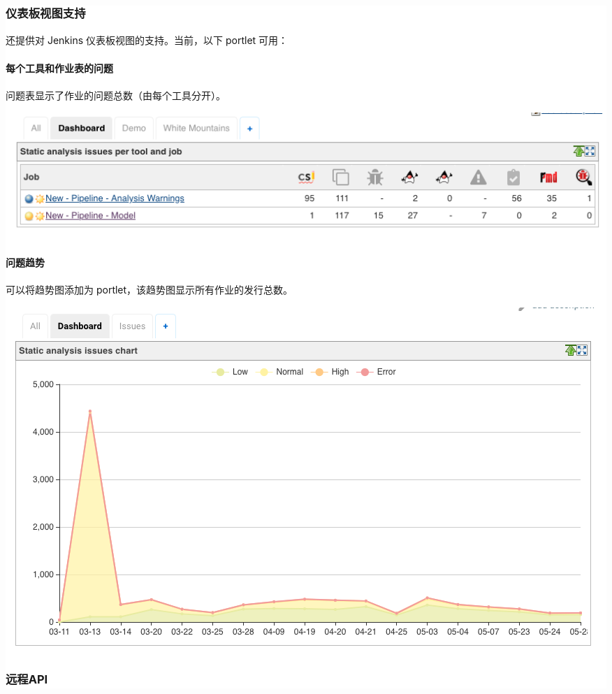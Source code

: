 ### 仪表板视图支持

还提供对 Jenkins 仪表板视图的支持。当前，以下 portlet 可用：

#### 每个工具和作业表的问题

问题表显示了作业的问题总数（由每个工具分开）。

![问题 portlet](jenkins-warnings-next-generation-plugin/26.png)

#### 问题趋势

可以将趋势图添加为 portlet，该趋势图显示所有作业的发行总数。

![图表 portlet](jenkins-warnings-next-generation-plugin/27.png)

### 远程API
